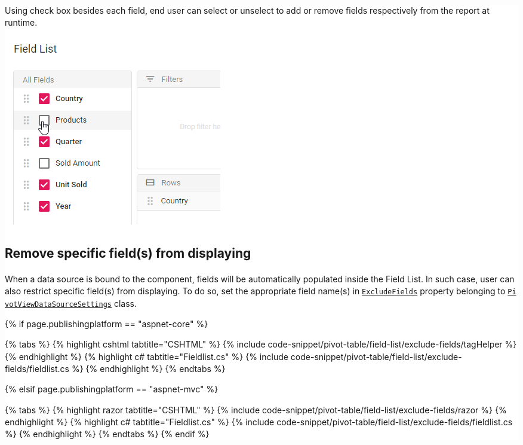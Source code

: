 Using check box besides each field, end user can select or unselect to add or remove fields respectively from the report at runtime.

![output](images/fieldlist_treeview.png)

## Remove specific field(s) from displaying

When a data source is bound to the component, fields will be automatically populated inside the Field List. In such case, user can also restrict specific field(s) from displaying. To do so, set the appropriate field name(s) in [`ExcludeFields`](https://help.syncfusion.com/cr/aspnetcore-js2/Syncfusion.EJ2.PivotView.PivotViewDataSourceSettings.html#Syncfusion_EJ2_PivotView_PivotViewDataSourceSettings_ExcludeFields) property belonging to [`PivotViewDataSourceSettings`](https://help.syncfusion.com/cr/aspnetmvc-js2/Syncfusion.EJ2.PivotView.PivotViewDataSourceSettings.html) class.

{% if page.publishingplatform == "aspnet-core" %}

{% tabs %}
{% highlight cshtml tabtitle="CSHTML" %}
{% include code-snippet/pivot-table/field-list/exclude-fields/tagHelper %}
{% endhighlight %}
{% highlight c# tabtitle="Fieldlist.cs" %}
{% include code-snippet/pivot-table/field-list/exclude-fields/fieldlist.cs %}
{% endhighlight %}
{% endtabs %}

{% elsif page.publishingplatform == "aspnet-mvc" %}

{% tabs %}
{% highlight razor tabtitle="CSHTML" %}
{% include code-snippet/pivot-table/field-list/exclude-fields/razor %}
{% endhighlight %}
{% highlight c# tabtitle="Fieldlist.cs" %}
{% include code-snippet/pivot-table/field-list/exclude-fields/fieldlist.cs %}
{% endhighlight %}
{% endtabs %}
{% endif %}

